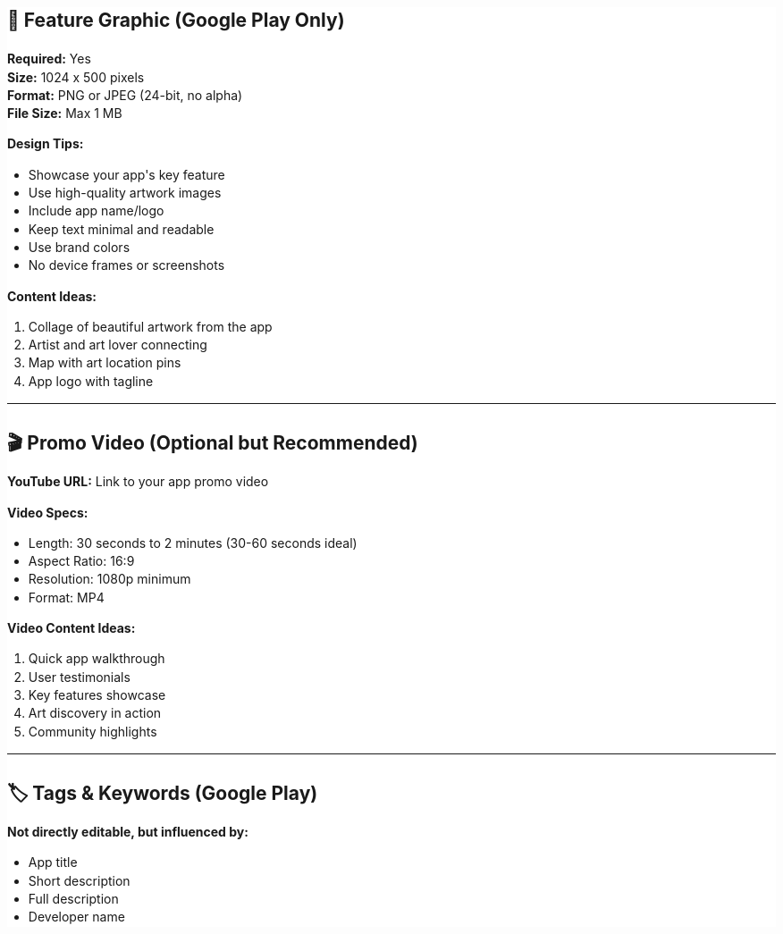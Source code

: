 
## 🎨 Feature Graphic (Google Play Only)

**Required:** Yes  
**Size:** 1024 x 500 pixels  
**Format:** PNG or JPEG (24-bit, no alpha)  
**File Size:** Max 1 MB

**Design Tips:**

- Showcase your app's key feature
- Use high-quality artwork images
- Include app name/logo
- Keep text minimal and readable
- Use brand colors
- No device frames or screenshots

**Content Ideas:**

1. Collage of beautiful artwork from the app
2. Artist and art lover connecting
3. Map with art location pins
4. App logo with tagline

---

## 🎬 Promo Video (Optional but Recommended)

**YouTube URL:** Link to your app promo video

**Video Specs:**

- Length: 30 seconds to 2 minutes (30-60 seconds ideal)
- Aspect Ratio: 16:9
- Resolution: 1080p minimum
- Format: MP4

**Video Content Ideas:**

1. Quick app walkthrough
2. User testimonials
3. Key features showcase
4. Art discovery in action
5. Community highlights

---

## 🏷️ Tags & Keywords (Google Play)

**Not directly editable, but influenced by:**

- App title
- Short description
- Full description
- Developer name
